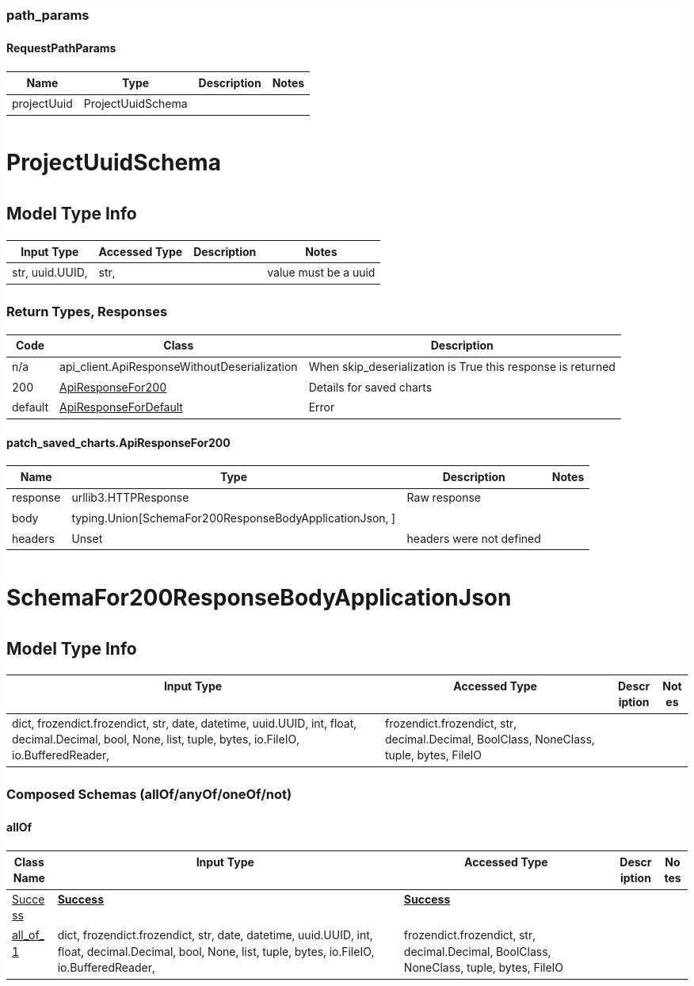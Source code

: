 ### path_params
#### RequestPathParams

Name | Type | Description  | Notes
------------- | ------------- | ------------- | -------------
projectUuid | ProjectUuidSchema | |

# ProjectUuidSchema

## Model Type Info
Input Type | Accessed Type | Description | Notes
------------ | ------------- | ------------- | -------------
str, uuid.UUID,  | str,  |  | value must be a uuid

### Return Types, Responses

Code | Class | Description
------------- | ------------- | -------------
n/a | api_client.ApiResponseWithoutDeserialization | When skip_deserialization is True this response is returned
200 | [ApiResponseFor200](#patch_saved_charts.ApiResponseFor200) | Details for saved charts
default | [ApiResponseForDefault](#patch_saved_charts.ApiResponseForDefault) | Error

#### patch_saved_charts.ApiResponseFor200
Name | Type | Description  | Notes
------------- | ------------- | ------------- | -------------
response | urllib3.HTTPResponse | Raw response |
body | typing.Union[SchemaFor200ResponseBodyApplicationJson, ] |  |
headers | Unset | headers were not defined |

# SchemaFor200ResponseBodyApplicationJson

## Model Type Info
Input Type | Accessed Type | Description | Notes
------------ | ------------- | ------------- | -------------
dict, frozendict.frozendict, str, date, datetime, uuid.UUID, int, float, decimal.Decimal, bool, None, list, tuple, bytes, io.FileIO, io.BufferedReader,  | frozendict.frozendict, str, decimal.Decimal, BoolClass, NoneClass, tuple, bytes, FileIO |  |

### Composed Schemas (allOf/anyOf/oneOf/not)
#### allOf
Class Name | Input Type | Accessed Type | Description | Notes
------------- | ------------- | ------------- | ------------- | -------------
[Success]({{complexTypePrefix}}Success.md) | [**Success**]({{complexTypePrefix}}Success.md) | [**Success**]({{complexTypePrefix}}Success.md) |  |
[all_of_1](#all_of_1) | dict, frozendict.frozendict, str, date, datetime, uuid.UUID, int, float, decimal.Decimal, bool, None, list, tuple, bytes, io.FileIO, io.BufferedReader,  | frozendict.frozendict, str, decimal.Decimal, BoolClass, NoneClass, tuple, bytes, FileIO |  |
